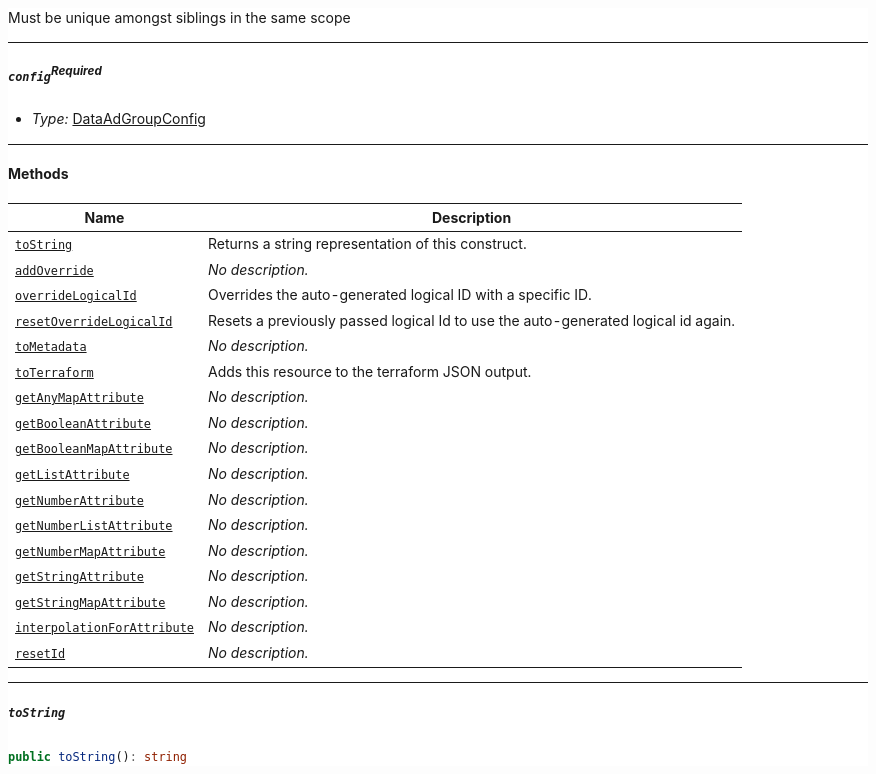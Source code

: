 Must be unique amongst siblings in the same scope

---

##### `config`<sup>Required</sup> <a name="config" id="@cdktf/provider-ad.dataAdGroup.DataAdGroup.Initializer.parameter.config"></a>

- *Type:* <a href="#@cdktf/provider-ad.dataAdGroup.DataAdGroupConfig">DataAdGroupConfig</a>

---

#### Methods <a name="Methods" id="Methods"></a>

| **Name** | **Description** |
| --- | --- |
| <code><a href="#@cdktf/provider-ad.dataAdGroup.DataAdGroup.toString">toString</a></code> | Returns a string representation of this construct. |
| <code><a href="#@cdktf/provider-ad.dataAdGroup.DataAdGroup.addOverride">addOverride</a></code> | *No description.* |
| <code><a href="#@cdktf/provider-ad.dataAdGroup.DataAdGroup.overrideLogicalId">overrideLogicalId</a></code> | Overrides the auto-generated logical ID with a specific ID. |
| <code><a href="#@cdktf/provider-ad.dataAdGroup.DataAdGroup.resetOverrideLogicalId">resetOverrideLogicalId</a></code> | Resets a previously passed logical Id to use the auto-generated logical id again. |
| <code><a href="#@cdktf/provider-ad.dataAdGroup.DataAdGroup.toMetadata">toMetadata</a></code> | *No description.* |
| <code><a href="#@cdktf/provider-ad.dataAdGroup.DataAdGroup.toTerraform">toTerraform</a></code> | Adds this resource to the terraform JSON output. |
| <code><a href="#@cdktf/provider-ad.dataAdGroup.DataAdGroup.getAnyMapAttribute">getAnyMapAttribute</a></code> | *No description.* |
| <code><a href="#@cdktf/provider-ad.dataAdGroup.DataAdGroup.getBooleanAttribute">getBooleanAttribute</a></code> | *No description.* |
| <code><a href="#@cdktf/provider-ad.dataAdGroup.DataAdGroup.getBooleanMapAttribute">getBooleanMapAttribute</a></code> | *No description.* |
| <code><a href="#@cdktf/provider-ad.dataAdGroup.DataAdGroup.getListAttribute">getListAttribute</a></code> | *No description.* |
| <code><a href="#@cdktf/provider-ad.dataAdGroup.DataAdGroup.getNumberAttribute">getNumberAttribute</a></code> | *No description.* |
| <code><a href="#@cdktf/provider-ad.dataAdGroup.DataAdGroup.getNumberListAttribute">getNumberListAttribute</a></code> | *No description.* |
| <code><a href="#@cdktf/provider-ad.dataAdGroup.DataAdGroup.getNumberMapAttribute">getNumberMapAttribute</a></code> | *No description.* |
| <code><a href="#@cdktf/provider-ad.dataAdGroup.DataAdGroup.getStringAttribute">getStringAttribute</a></code> | *No description.* |
| <code><a href="#@cdktf/provider-ad.dataAdGroup.DataAdGroup.getStringMapAttribute">getStringMapAttribute</a></code> | *No description.* |
| <code><a href="#@cdktf/provider-ad.dataAdGroup.DataAdGroup.interpolationForAttribute">interpolationForAttribute</a></code> | *No description.* |
| <code><a href="#@cdktf/provider-ad.dataAdGroup.DataAdGroup.resetId">resetId</a></code> | *No description.* |

---

##### `toString` <a name="toString" id="@cdktf/provider-ad.dataAdGroup.DataAdGroup.toString"></a>

```typescript
public toString(): string
```
